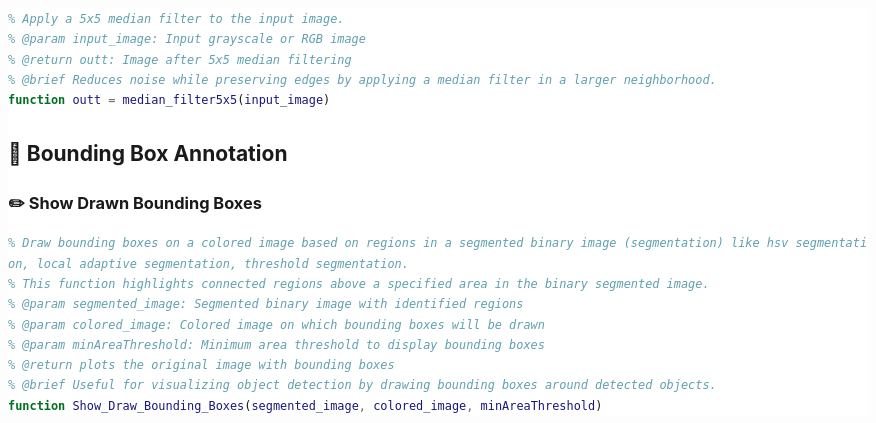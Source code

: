 ```matlab
% Apply a 5x5 median filter to the input image.
% @param input_image: Input grayscale or RGB image
% @return outt: Image after 5x5 median filtering
% @brief Reduces noise while preserving edges by applying a median filter in a larger neighborhood.
function outt = median_filter5x5(input_image)
```
## 📐 Bounding Box Annotation
### ✏️ Show Drawn Bounding Boxes

```matlab
% Draw bounding boxes on a colored image based on regions in a segmented binary image (segmentation) like hsv segmentation, local adaptive segmentation, threshold segmentation.
% This function highlights connected regions above a specified area in the binary segmented image.
% @param segmented_image: Segmented binary image with identified regions
% @param colored_image: Colored image on which bounding boxes will be drawn
% @param minAreaThreshold: Minimum area threshold to display bounding boxes
% @return plots the original image with bounding boxes
% @brief Useful for visualizing object detection by drawing bounding boxes around detected objects.
function Show_Draw_Bounding_Boxes(segmented_image, colored_image, minAreaThreshold)
```






